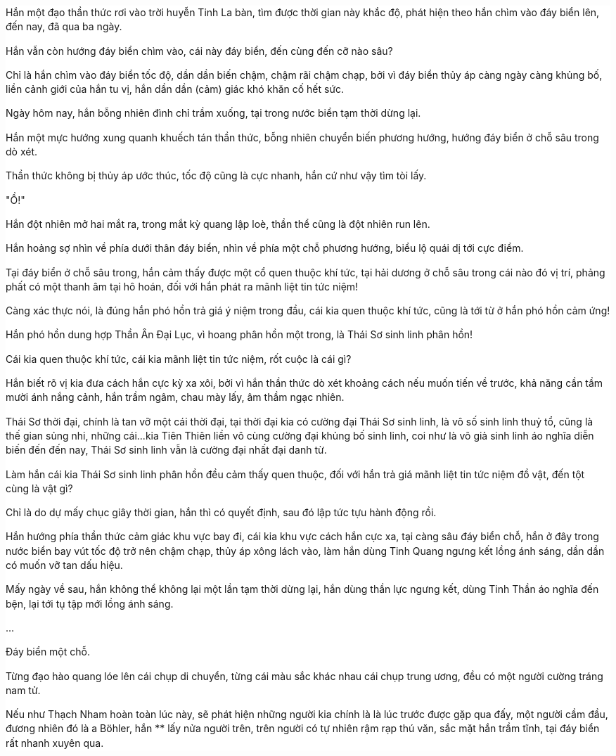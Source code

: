 Hắn một đạo thần thức rơi vào trời huyễn Tinh La bàn, tìm được thời gian này khắc độ, phát hiện theo hắn chìm vào đáy biển lên, đến nay, đã qua ba ngày.

Hắn vẫn còn hướng đáy biển chìm vào, cái này đáy biển, đến cùng đến cỡ nào sâu?

Chỉ là hắn chìm vào đáy biển tốc độ, dần dần biến chậm, chậm rãi chậm chạp, bởi vì đáy biển thủy áp càng ngày càng khủng bố, liền cảnh giới của hắn tu vị, hắn dần dần (cảm) giác khó khăn cố hết sức.

Ngày hôm nay, hắn bỗng nhiên đình chỉ trầm xuống, tại trong nước biển tạm thời dừng lại.

Hắn một mực hướng xung quanh khuếch tán thần thức, bỗng nhiên chuyển biến phương hướng, hướng đáy biển ở chỗ sâu trong dò xét.

Thần thức không bị thủy áp ước thúc, tốc độ cũng là cực nhanh, hắn cứ như vậy tìm tòi lấy.

"Ồ!"

Hắn đột nhiên mở hai mắt ra, trong mắt kỳ quang lập loè, thần thể cũng là đột nhiên run lên.

Hắn hoảng sợ nhìn về phía dưới thân đáy biển, nhìn về phía một chỗ phương hướng, biểu lộ quái dị tới cực điểm.

Tại đáy biển ở chỗ sâu trong, hắn cảm thấy được một cổ quen thuộc khí tức, tại hải dương ở chỗ sâu trong cái nào đó vị trí, phảng phất có một thanh âm tại hô hoán, đối với hắn phát ra mãnh liệt tin tức niệm!

Càng xác thực nói, là đúng hắn phó hồn trả giá ý niệm trong đầu, cái kia quen thuộc khí tức, cũng là tới từ ở hắn phó hồn cảm ứng!

Hắn phó hồn dung hợp Thần Ân Đại Lục, vì hoang phân hồn một trong, là Thái Sơ sinh linh phân hồn!

Cái kia quen thuộc khí tức, cái kia mãnh liệt tin tức niệm, rốt cuộc là cái gì?

Hắn biết rõ vị kia đưa cách hắn cực kỳ xa xôi, bởi vì hắn thần thức dò xét khoảng cách nếu muốn tiến về trước, khả năng cần tầm mười ánh nắng cảnh, hắn trầm ngâm, chau mày lấy, âm thầm ngạc nhiên.

Thái Sơ thời đại, chính là tan vỡ một cái thời đại, tại thời đại kia có cường đại Thái Sơ sinh linh, là vô số sinh linh thuỷ tổ, cũng là thế gian sủng nhi, những cái...kia Tiên Thiên liền vô cùng cường đại khủng bố sinh linh, coi như là võ giả sinh linh áo nghĩa diễn biến đến đến nay, Thái Sơ sinh linh vẫn là cường đại nhất đại danh từ.

Làm hắn cái kia Thái Sơ sinh linh phân hồn đều cảm thấy quen thuộc, đối với hắn trả giá mãnh liệt tin tức niệm đồ vật, đến tột cùng là vật gì?

Chỉ là do dự mấy chục giây thời gian, hắn thì có quyết định, sau đó lập tức tựu hành động rồi.

Hắn hướng phía thần thức cảm giác khu vực bay đi, cái kia khu vực cách hắn cực xa, tại càng sâu đáy biển chỗ, hắn ở đây trong nước biển bay vút tốc độ trở nên chậm chạp, thủy áp xông lách vào, làm hắn dùng Tinh Quang ngưng kết lồng ánh sáng, dần dần có muốn vỡ tan dấu hiệu.

Mấy ngày về sau, hắn không thể không lại một lần tạm thời dừng lại, hắn dùng thần lực ngưng kết, dùng Tinh Thần áo nghĩa đến bện, lại tới tụ tập mới lồng ánh sáng.

...

Đáy biển một chỗ.

Từng đạo hào quang lóe lên cái chụp di chuyển, từng cái màu sắc khác nhau cái chụp trung ương, đều có một người cường tráng nam tử.

Nếu như Thạch Nham hoàn toàn lúc này, sẽ phát hiện những người kia chính là là lúc trước được gặp qua đấy, một người cầm đầu, đương nhiên đó là a Böhler, hắn ** lấy nửa người trên, trên người có tự nhiên rậm rạp thú văn, sắc mặt hắn trầm tĩnh, tại đáy biển rất nhanh xuyên qua.
